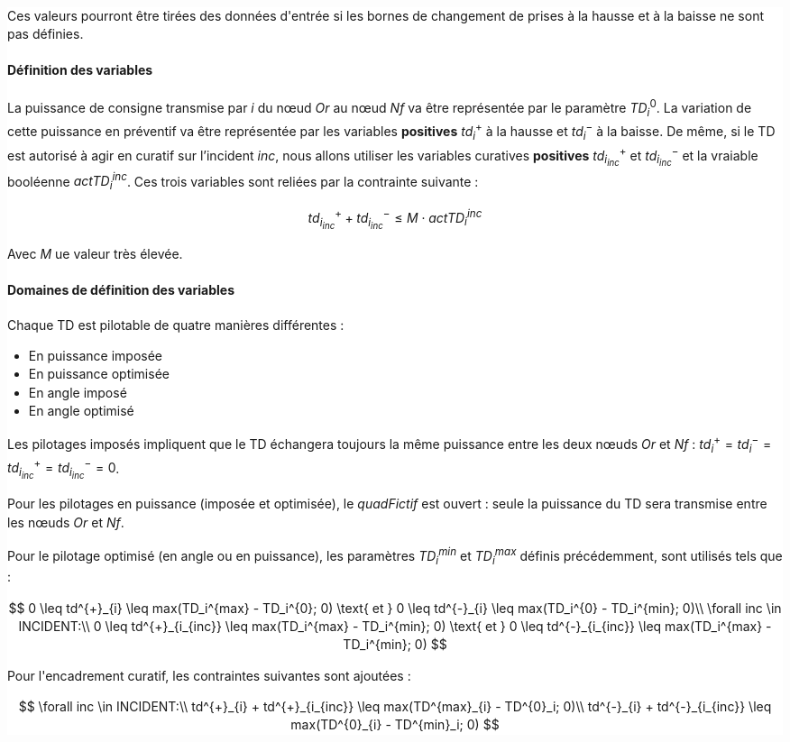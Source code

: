 Ces valeurs pourront être tirées des données d'entrée si les bornes de changement de prises à la hausse et à la 
baisse ne sont pas définies.

#### Définition des variables

La puissance de consigne transmise par $i$ du nœud *Or* au nœud *Nf* va être représentée par le paramètre $TD^{0}_i$. 
La variation de cette puissance en préventif  va être représentée par les variables **positives** $td^{+}_i$ à la 
hausse et $td^{-}_i$ à la baisse. De même, si le TD est autorisé à agir en curatif sur l’incident $inc$, nous allons 
utiliser les variables curatives **positives** $td^{+}_{i_{inc}}$ et $td^{-}_{i_{inc}}$ et la vraiable booléenne 
$actTD_{i}^{inc}$. Ces trois variables sont reliées par la contrainte suivante :

$$
td^{+}_{i_{inc}} + td^{-}_{i_{inc}}\leq M \cdot actTD_{i}^{inc}
$$

Avec $M$ ue valeur très élevée.

#### Domaines de définition des variables

Chaque TD est pilotable de quatre manières différentes : 
 - En puissance imposée
 - En puissance optimisée
 - En angle imposé
 - En angle optimisé

Les pilotages imposés impliquent que le TD échangera toujours la même puissance entre les deux nœuds *Or* et *Nf* : 
$td^{+}_{i} = td^{-}_{i} = td^{+}_{i_{inc}} = td^{-}_{i_{inc}} = 0$.

Pour les pilotages en puissance (imposée et optimisée), le *quadFictif* est ouvert : seule la puissance du TD sera 
transmise entre les nœuds *Or* et *Nf*.

Pour le pilotage optimisé (en angle ou en puissance), les paramètres  $TD_i^{min}$ et $TD_i^{max}$ définis 
précédemment, sont utilisés tels que :

$$
0 \leq td^{+}_{i} \leq max(TD_i^{max} - TD_i^{0}; 0) \text{ et } 0 \leq td^{-}_{i} \leq max(TD_i^{0} - TD_i^{min}; 0)\\
\forall inc \in INCIDENT:\\
0 \leq td^{+}_{i_{inc}} \leq max(TD_i^{max} - TD_i^{min}; 0) \text{ et } 0 \leq td^{-}_{i_{inc}} \leq max(TD_i^{max} - TD_i^{min}; 0)
$$

Pour l'encadrement curatif, les contraintes suivantes sont ajoutées :

$$
\forall inc \in INCIDENT:\\
td^{+}_{i} + td^{+}_{i_{inc}} \leq max(TD^{max}_{i} - TD^{0}_i; 0)\\
td^{-}_{i} + td^{-}_{i_{inc}} \leq max(TD^{0}_{i} - TD^{min}_i; 0)
$$
